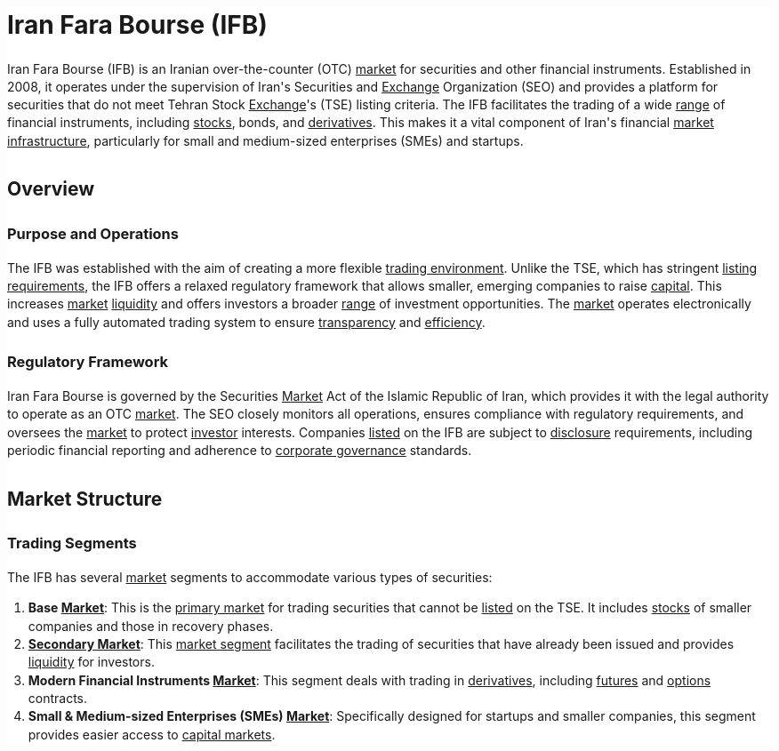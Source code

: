 # Iran Fara Bourse (IFB)

Iran Fara Bourse (IFB) is an Iranian over-the-counter (OTC) [market](../m/market.md) for securities and other financial instruments. Established in 2008, it operates under the supervision of Iran's Securities and [Exchange](../e/exchange.md) Organization (SEO) and provides a platform for securities that do not meet Tehran Stock [Exchange](../e/exchange.md)'s (TSE) listing criteria. The IFB facilitates the trading of a wide [range](../r/range.md) of financial instruments, including [stocks](../s/stock.md), bonds, and [derivatives](../d/derivatives.md). This makes it a vital component of Iran's financial [market](../m/market.md) [infrastructure](../i/infrastructure.md), particularly for small and medium-sized enterprises (SMEs) and startups.

## Overview

### Purpose and Operations
The IFB was established with the aim of creating a more flexible [trading environment](../t/trading_environment.md). Unlike the TSE, which has stringent [listing requirements](../l/listing_requirements.md), the IFB offers a relaxed regulatory framework that allows smaller, emerging companies to raise [capital](../c/capital.md). This increases [market](../m/market.md) [liquidity](../l/liquidity.md) and offers investors a broader [range](../r/range.md) of investment opportunities. The [market](../m/market.md) operates electronically and uses a fully automated trading system to ensure [transparency](../t/transparency.md) and [efficiency](../e/efficiency.md).

### Regulatory Framework
Iran Fara Bourse is governed by the Securities [Market](../m/market.md) Act of the Islamic Republic of Iran, which provides it with the legal authority to operate as an OTC [market](../m/market.md). The SEO closely monitors all operations, ensures compliance with regulatory requirements, and oversees the [market](../m/market.md) to protect [investor](../i/investor.md) interests. Companies [listed](../l/listed.md) on the IFB are subject to [disclosure](../d/disclosure.md) requirements, including periodic financial reporting and adherence to [corporate governance](../c/corporate_governance.md) standards.

## Market Structure

### Trading Segments
The IFB has several [market](../m/market.md) segments to accommodate various types of securities:

1. **Base [Market](../m/market.md)**: This is the [primary market](../p/primary_market.md) for trading securities that cannot be [listed](../l/listed.md) on the TSE. It includes [stocks](../s/stock.md) of smaller companies and those in recovery phases.
2. **[Secondary Market](../s/secondary_market.md)**: This [market segment](../m/market_segment.md) facilitates the trading of securities that have already been issued and provides [liquidity](../l/liquidity.md) for investors.
3. **Modern Financial Instruments [Market](../m/market.md)**: This segment deals with trading in [derivatives](../d/derivatives.md), including [futures](../f/futures.md) and [options](../o/options.md) contracts.
4. **Small & Medium-sized Enterprises (SMEs) [Market](../m/market.md)**: Specifically designed for startups and smaller companies, this segment provides easier access to [capital markets](../c/capital_markets.md).
